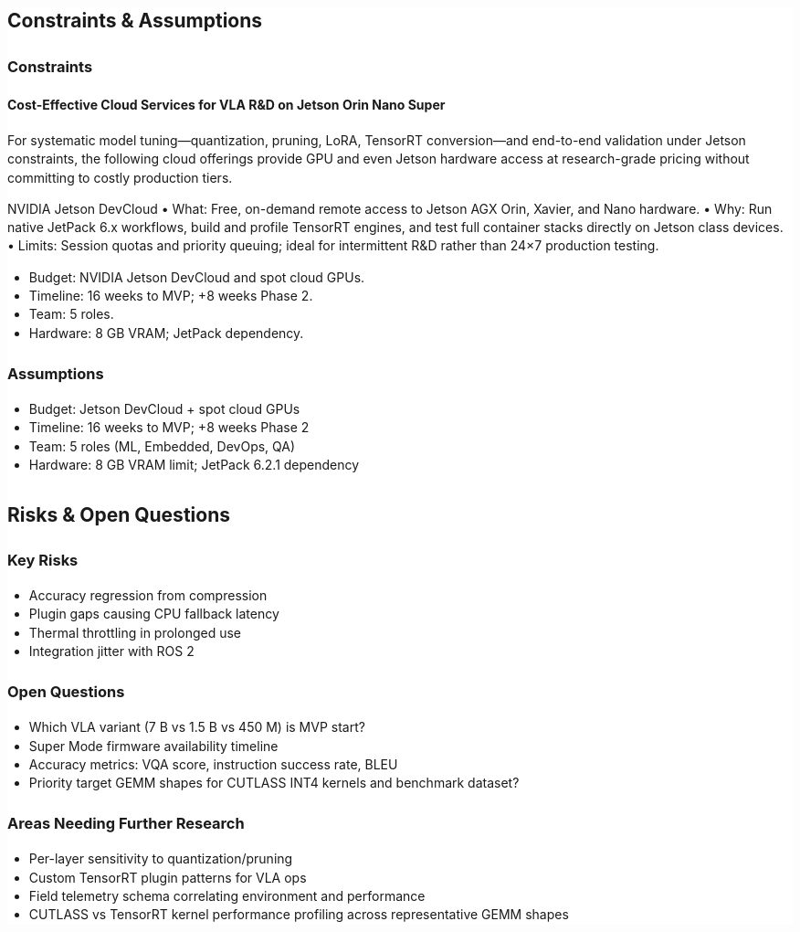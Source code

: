 ## Constraints & Assumptions

### Constraints

#### Cost-Effective Cloud Services for VLA R&D on Jetson Orin Nano Super

For systematic model tuning—quantization, pruning, LoRA, TensorRT conversion—and end-to-end validation under Jetson constraints, the following cloud offerings provide GPU and even Jetson hardware access at research-grade pricing without committing to costly production tiers.

NVIDIA Jetson DevCloud
• What: Free, on-demand remote access to Jetson AGX Orin, Xavier, and Nano hardware.
• Why: Run native JetPack 6.x workflows, build and profile TensorRT engines, and test full container stacks directly on Jetson class devices.
• Limits: Session quotas and priority queuing; ideal for intermittent R&D rather than 24×7 production testing.

- Budget: NVIDIA Jetson DevCloud and spot cloud GPUs.
- Timeline: 16 weeks to MVP; +8 weeks Phase 2.  
- Team: 5 roles.  
- Hardware: 8 GB VRAM; JetPack dependency.

### Assumptions

- Budget: Jetson DevCloud + spot cloud GPUs  
- Timeline: 16 weeks to MVP; +8 weeks Phase 2  
- Team: 5 roles (ML, Embedded, DevOps, QA)  
- Hardware: 8 GB VRAM limit; JetPack 6.2.1 dependency

## Risks & Open Questions

### Key Risks

- Accuracy regression from compression  
- Plugin gaps causing CPU fallback latency  
- Thermal throttling in prolonged use  
- Integration jitter with ROS 2

### Open Questions

- Which VLA variant (7 B vs 1.5 B vs 450 M) is MVP start?  
- Super Mode firmware availability timeline  
- Accuracy metrics: VQA score, instruction success rate, BLEU
- Priority target GEMM shapes for CUTLASS INT4 kernels and benchmark dataset?

### Areas Needing Further Research

- Per-layer sensitivity to quantization/pruning  
- Custom TensorRT plugin patterns for VLA ops  
- Field telemetry schema correlating environment and performance
- CUTLASS vs TensorRT kernel performance profiling across representative GEMM shapes
